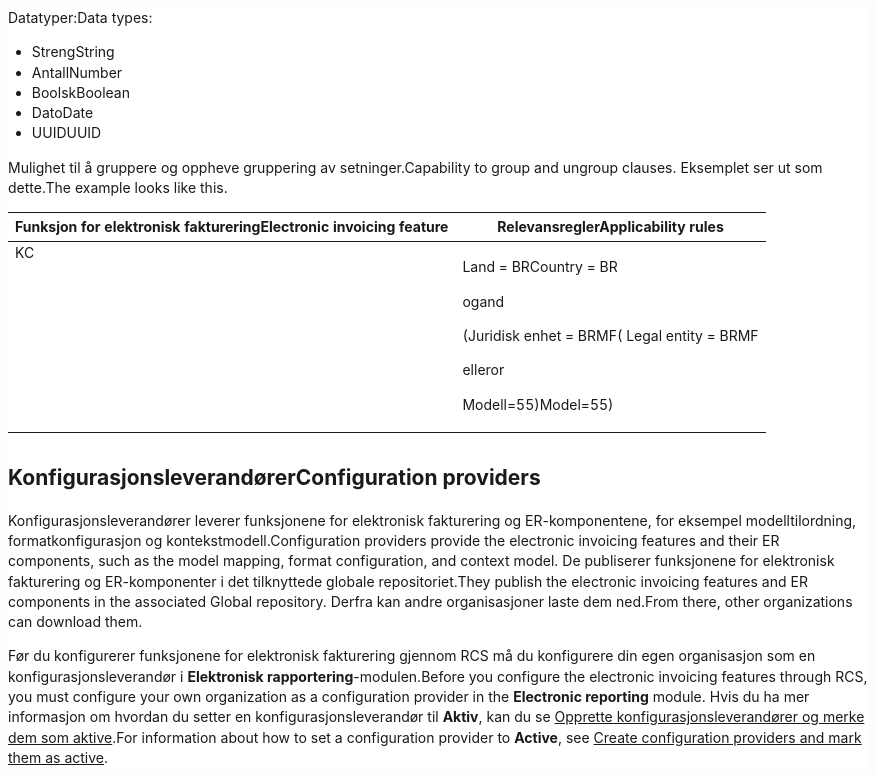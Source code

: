<span data-ttu-id="81ea5-364">Datatyper:</span><span class="sxs-lookup"><span data-stu-id="81ea5-364">Data types:</span></span>
- <span data-ttu-id="81ea5-365">Streng</span><span class="sxs-lookup"><span data-stu-id="81ea5-365">String</span></span>
- <span data-ttu-id="81ea5-366">Antall</span><span class="sxs-lookup"><span data-stu-id="81ea5-366">Number</span></span>
- <span data-ttu-id="81ea5-367">Boolsk</span><span class="sxs-lookup"><span data-stu-id="81ea5-367">Boolean</span></span>
- <span data-ttu-id="81ea5-368">Dato</span><span class="sxs-lookup"><span data-stu-id="81ea5-368">Date</span></span>
- <span data-ttu-id="81ea5-369">UUID</span><span class="sxs-lookup"><span data-stu-id="81ea5-369">UUID</span></span>

<span data-ttu-id="81ea5-370">Mulighet til å gruppere og oppheve gruppering av setninger.</span><span class="sxs-lookup"><span data-stu-id="81ea5-370">Capability to group and ungroup clauses.</span></span>
<span data-ttu-id="81ea5-371">Eksemplet ser ut som dette.</span><span class="sxs-lookup"><span data-stu-id="81ea5-371">The example looks like this.</span></span>

| <span data-ttu-id="81ea5-372">Funksjon for elektronisk fakturering</span><span class="sxs-lookup"><span data-stu-id="81ea5-372">Electronic invoicing feature</span></span> | <span data-ttu-id="81ea5-373">Relevansregler</span><span class="sxs-lookup"><span data-stu-id="81ea5-373">Applicability rules</span></span>        |
|------------------------------|--------------------------- |
| <span data-ttu-id="81ea5-374">K</span><span class="sxs-lookup"><span data-stu-id="81ea5-374">C</span></span>                            | <p><span data-ttu-id="81ea5-375">Land = BR</span><span class="sxs-lookup"><span data-stu-id="81ea5-375">Country = BR</span></span></p><p><span data-ttu-id="81ea5-376">og</span><span class="sxs-lookup"><span data-stu-id="81ea5-376">and</span></span></p><p><span data-ttu-id="81ea5-377">(Juridisk enhet = BRMF</span><span class="sxs-lookup"><span data-stu-id="81ea5-377">( Legal entity = BRMF</span></span></p><p><span data-ttu-id="81ea5-378">eller</span><span class="sxs-lookup"><span data-stu-id="81ea5-378">or</span></span></p><p><span data-ttu-id="81ea5-379">Modell=55)</span><span class="sxs-lookup"><span data-stu-id="81ea5-379">Model=55)</span></span></p>  |


## <a name="configuration-providers"></a><span data-ttu-id="81ea5-380">Konfigurasjonsleverandører</span><span class="sxs-lookup"><span data-stu-id="81ea5-380">Configuration providers</span></span>

<span data-ttu-id="81ea5-381">Konfigurasjonsleverandører leverer funksjonene for elektronisk fakturering og ER-komponentene, for eksempel modelltilordning, formatkonfigurasjon og kontekstmodell.</span><span class="sxs-lookup"><span data-stu-id="81ea5-381">Configuration providers provide the electronic invoicing features and their ER components, such as the model mapping, format configuration, and context model.</span></span> <span data-ttu-id="81ea5-382">De publiserer funksjonene for elektronisk fakturering og ER-komponenter i det tilknyttede globale repositoriet.</span><span class="sxs-lookup"><span data-stu-id="81ea5-382">They publish the electronic invoicing features and ER components in the associated Global repository.</span></span> <span data-ttu-id="81ea5-383">Derfra kan andre organisasjoner laste dem ned.</span><span class="sxs-lookup"><span data-stu-id="81ea5-383">From there, other organizations can download them.</span></span>

<span data-ttu-id="81ea5-384">Før du konfigurerer funksjonene for elektronisk fakturering gjennom RCS må du konfigurere din egen organisasjon som en konfigurasjonsleverandør i **Elektronisk rapportering**-modulen.</span><span class="sxs-lookup"><span data-stu-id="81ea5-384">Before you configure the electronic invoicing features through RCS, you must configure your own organization as a configuration provider in the **Electronic reporting** module.</span></span> <span data-ttu-id="81ea5-385">Hvis du ha mer informasjon om hvordan du setter en konfigurasjonsleverandør til **Aktiv**, kan du se [Opprette konfigurasjonsleverandører og merke dem som aktive](../../fin-ops-core/dev-itpro/analytics/tasks/er-configuration-provider-mark-it-active-2016-11.md).</span><span class="sxs-lookup"><span data-stu-id="81ea5-385">For information about how to set a configuration provider to **Active**, see [Create configuration providers and mark them as active](../../fin-ops-core/dev-itpro/analytics/tasks/er-configuration-provider-mark-it-active-2016-11.md).</span></span>
